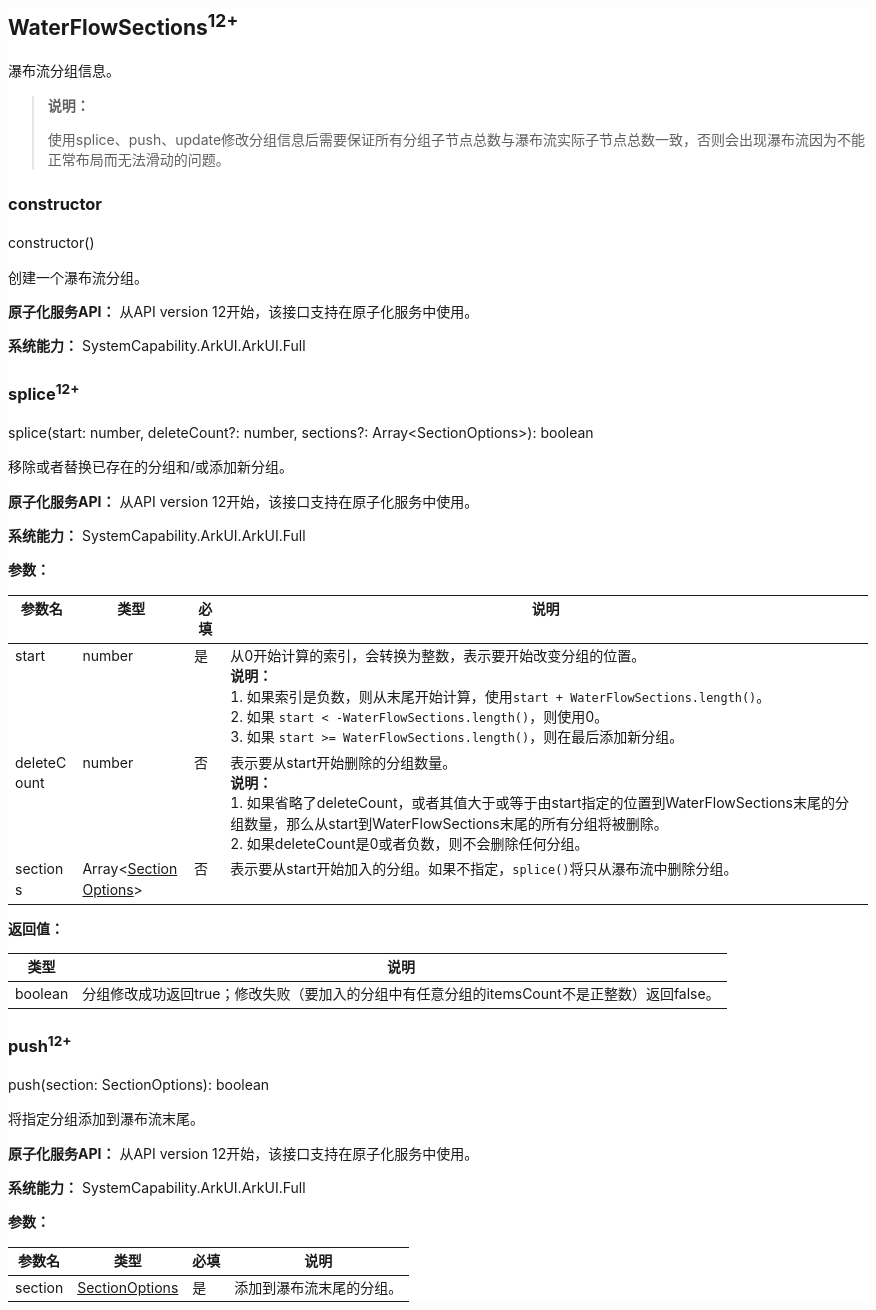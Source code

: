 
## WaterFlowSections<sup>12+</sup>

瀑布流分组信息。

> **说明：**
>
> 使用splice、push、update修改分组信息后需要保证所有分组子节点总数与瀑布流实际子节点总数一致，否则会出现瀑布流因为不能正常布局而无法滑动的问题。

### constructor

constructor()

创建一个瀑布流分组。

**原子化服务API：** 从API version 12开始，该接口支持在原子化服务中使用。

**系统能力：** SystemCapability.ArkUI.ArkUI.Full

### splice<sup>12+</sup>

splice(start: number, deleteCount?: number, sections?: Array\<SectionOptions\>): boolean

移除或者替换已存在的分组和/或添加新分组。

**原子化服务API：** 从API version 12开始，该接口支持在原子化服务中使用。

**系统能力：** SystemCapability.ArkUI.ArkUI.Full

**参数：**

| 参数名   | 类型                            | 必填   | 说明                   |
| ---- | ----------------------------- | ---- | -------------------- |
| start | number | 是    | 从0开始计算的索引，会转换为整数，表示要开始改变分组的位置。<br/>**说明：** <br/>1. 如果索引是负数，则从末尾开始计算，使用`start + WaterFlowSections.length()`。<br/>2. 如果 `start < -WaterFlowSections.length()`，则使用0。<br/>3. 如果 `start >= WaterFlowSections.length()`，则在最后添加新分组。 |
| deleteCount | number | 否    | 表示要从start开始删除的分组数量。<br/>**说明：** <br/>1. 如果省略了deleteCount，或者其值大于或等于由start指定的位置到WaterFlowSections末尾的分组数量，那么从start到WaterFlowSections末尾的所有分组将被删除。<br/>2. 如果deleteCount是0或者负数，则不会删除任何分组。 |
| sections | Array<[SectionOptions](#sectionoptions12对象说明)> | 否    | 表示要从start开始加入的分组。如果不指定，`splice()`将只从瀑布流中删除分组。 |

**返回值：** 

| 类型                                                         | 说明                                                         |
| ------------------------------------------------------------ | ------------------------------------------------------------ |
| boolean | 分组修改成功返回true；修改失败（要加入的分组中有任意分组的itemsCount不是正整数）返回false。 |


### push<sup>12+</sup>

push(section: SectionOptions): boolean

将指定分组添加到瀑布流末尾。

**原子化服务API：** 从API version 12开始，该接口支持在原子化服务中使用。

**系统能力：** SystemCapability.ArkUI.ArkUI.Full

**参数：**

| 参数名   | 类型                            | 必填   | 说明                   |
| ---- | ----------------------------- | ---- | -------------------- |
| section | [SectionOptions](#sectionoptions12对象说明) | 是    | 添加到瀑布流末尾的分组。 |
